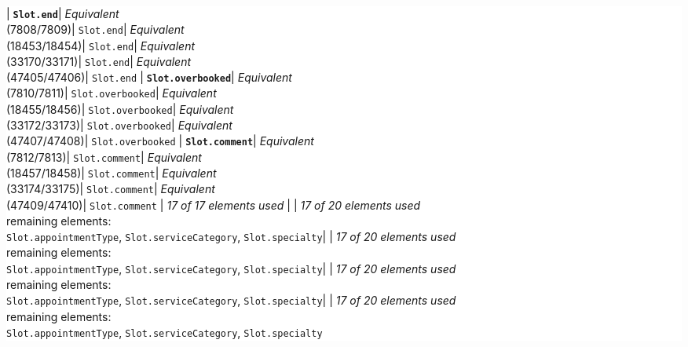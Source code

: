 | **`Slot.end`**| _Equivalent_<br/>(7808/7809)| `Slot.end`| _Equivalent_<br/>(18453/18454)| `Slot.end`| _Equivalent_<br/>(33170/33171)| `Slot.end`| _Equivalent_<br/>(47405/47406)| `Slot.end`
| **`Slot.overbooked`**| _Equivalent_<br/>(7810/7811)| `Slot.overbooked`| _Equivalent_<br/>(18455/18456)| `Slot.overbooked`| _Equivalent_<br/>(33172/33173)| `Slot.overbooked`| _Equivalent_<br/>(47407/47408)| `Slot.overbooked`
| **`Slot.comment`**| _Equivalent_<br/>(7812/7813)| `Slot.comment`| _Equivalent_<br/>(18457/18458)| `Slot.comment`| _Equivalent_<br/>(33174/33175)| `Slot.comment`| _Equivalent_<br/>(47409/47410)| `Slot.comment`
| *17 of 17 elements used* | | *17 of 20 elements used* <br/>remaining elements:<br/>`Slot.appointmentType`, `Slot.serviceCategory`, `Slot.specialty`| | *17 of 20 elements used* <br/>remaining elements:<br/>`Slot.appointmentType`, `Slot.serviceCategory`, `Slot.specialty`| | *17 of 20 elements used* <br/>remaining elements:<br/>`Slot.appointmentType`, `Slot.serviceCategory`, `Slot.specialty`| | *17 of 20 elements used* <br/>remaining elements:<br/>`Slot.appointmentType`, `Slot.serviceCategory`, `Slot.specialty`

